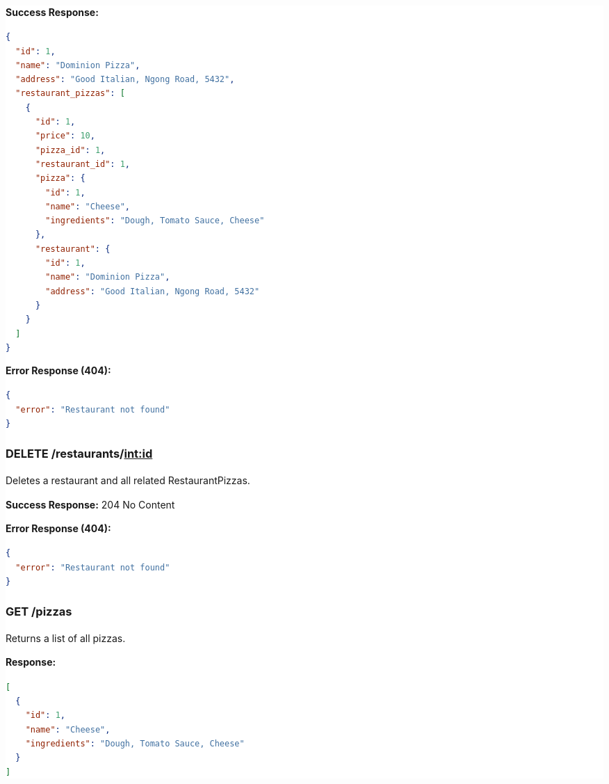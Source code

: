 **Success Response:**
```json
{
  "id": 1,
  "name": "Dominion Pizza",
  "address": "Good Italian, Ngong Road, 5432",
  "restaurant_pizzas": [
    {
      "id": 1,
      "price": 10,
      "pizza_id": 1,
      "restaurant_id": 1,
      "pizza": {
        "id": 1,
        "name": "Cheese",
        "ingredients": "Dough, Tomato Sauce, Cheese"
      },
      "restaurant": {
        "id": 1,
        "name": "Dominion Pizza",
        "address": "Good Italian, Ngong Road, 5432"
      }
    }
  ]
}
```

**Error Response (404):**
```json
{
  "error": "Restaurant not found"
}
```

### DELETE /restaurants/<int:id>
Deletes a restaurant and all related RestaurantPizzas.

**Success Response:** 204 No Content

**Error Response (404):**
```json
{
  "error": "Restaurant not found"
}
```

### GET /pizzas
Returns a list of all pizzas.

**Response:**
```json
[
  {
    "id": 1,
    "name": "Cheese",
    "ingredients": "Dough, Tomato Sauce, Cheese"
  }
]
```
